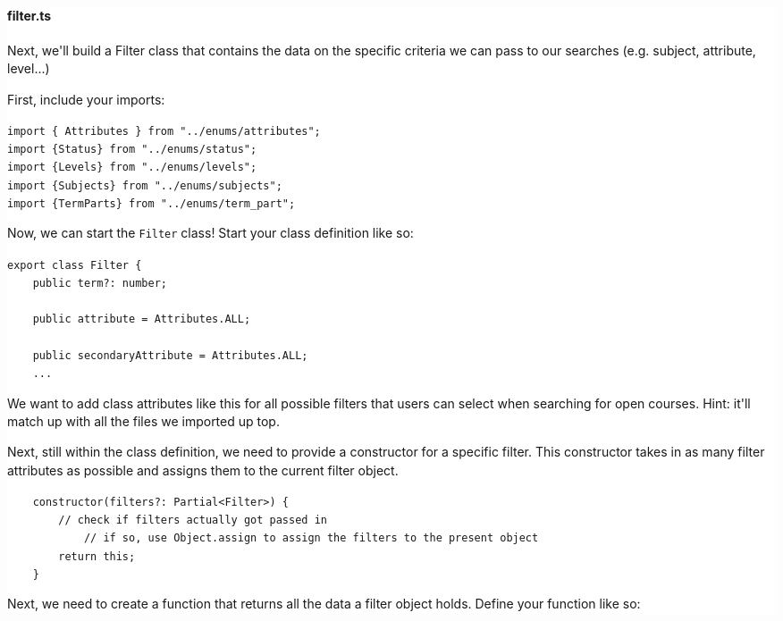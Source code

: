 [//]: # (public async)

[//]: # (all&#40;term)

[//]: # (:)

[//]: # (int)

[//]: # (&#41;:)

[//]: # (Promise < Array > {)

[//]: # (    // create an array to store our courses)

[//]: # (    const courses = Array&#40;&#41;;)

[//]: # ()

[//]: # (    // get all our subjects except the ALL subject)

[//]: # (    const subjects = Object.values&#40;Subjects&#41;.slice&#40;1&#41;;)

[//]: # ()

[//]: # (    const filters = subjects.map&#40;subject => new Filter&#40;{subject, ...term}&#41;&#41;;)

[//]: # (    const res = await Promise.all&#40;filters.map&#40;filter => this.courses&#40;filter&#41;&#41;&#41;;)

[//]: # (    courses.push&#40;...res.flat&#40;&#41;&#41;)

[//]: # ()

[//]: # (    return courses;)

[//]: # (})

[//]: # (```)

#### filter.ts

Next, we'll build a Filter class that contains the data on the specific criteria we can pass to our searches (e.g.
subject, attribute, level...)

First, include your imports:

```
import { Attributes } from "../enums/attributes";
import {Status} from "../enums/status";
import {Levels} from "../enums/levels";
import {Subjects} from "../enums/subjects";
import {TermParts} from "../enums/term_part";
```

Now, we can start the `Filter` class! Start your class definition like so:

```
export class Filter {
    public term?: number;

    public attribute = Attributes.ALL;

    public secondaryAttribute = Attributes.ALL;
    ...
```

We want to add class attributes like this for all possible filters that users can select when searching for open
courses. Hint: it'll match up with all the files we imported up top.

Next, still within the class definition, we need to provide a constructor for a specific filter. This constructor takes
in as many filter attributes as possible and assigns them to the current filter object.

```
    constructor(filters?: Partial<Filter>) {
        // check if filters actually got passed in
            // if so, use Object.assign to assign the filters to the present object
        return this;
    }
```

Next, we need to create a function that returns all the data a filter object holds. Define your function like so:


[//]: # (```typescript)
[//]: # (#### Cooking with grease &#40;and filters&#41;)
[//]: # (Let's put it all together! In order to test async functions, we'll need to create a main function in our lib.ts so that)
[//]: # (we can await their responses. Add this to your lib.ts:)
[//]: # (```typescript)
[//]: # (async function main&#40;&#41; {)
[//]: # (    const scraper = new Scraper&#40;&#41;;)
[//]: # (    const courses = await scraper.all&#40;202420&#41;;)
[//]: # (    console.log&#40;courses&#41;)
[//]: # (main&#40;&#41;)
[//]: # (Remember to call main at the end. When you run lib.ts again, it should return a list of all the courses for the term we)
[//]: # (passed in, Spring 2024!)
[//]: # (#### course.ts)
[//]: # (First, we need a class that can hold the data for a single course. Looking at the results page for a search, what)
[//]: # (information do we need to hold?)
[//]: # (We'll need to hold information like `crn`, `course_title`, `instructor_name`, basically everything you see in a row in)
[//]: # (the results table.)
[//]: # (The class will look something like this:)
[//]: # (export class Course {)
[//]: # (    public crn: number;)
[//]: # (    public id: string;)
[//]: # (    public attributes: Array<string> = [];)
[//]: # (    ...)
[//]: # (Add the appropriate fields to hold values for `instructor`, `credits`, etc.)
[//]: # (Next, still within the Course class definition, we can add a helpful function that will tell us if the Course is open or)
[//]: # (not.)
[//]: # (The function will look something like:)
[//]: # (    isOpen&#40;&#41;: boolean {)
[//]: # (        // check if the course's status is Status.OPEN)
[//]: # (    })
[//]: # (Finally, we'll add a function to the Course class to parse the data that is read from the table. Data parsing can be)
[//]: # (messy business,)
[//]: # (so it'd be best if you copy the function below exactly and paste it into your Course class:)
[//]: # (fromTable&#40;data: Array<string>&#41;: Course {)
[//]: # (        try {)
[//]: # (            this.crn = parseInt&#40;data[0].replace&#40;/&#40;\r\n|\n|\r&#41;/gm, ""&#41;.trim&#40;&#41;&#41;;)
[//]: # (            this.id = data[1].replace&#40;/&#40;\r\n|\n|\r&#41;/gm, ""&#41;.trim&#40;&#41;;)
[//]: # (            this.attributes = data[2].replace&#40;/&#40;\r\n|\n|\r&#41;/gm, ""&#41;.trim&#40;&#41;.split&#40;','&#41;;)
[//]: # (            this.title = data[3].replace&#40;/&#40;\r\n|\n|\r&#41;/gm, ""&#41;.trim&#40;&#41;;)
[//]: # (            this.instructor = data[4].replace&#40;/&#40;\r\n|\n|\r&#41;/gm, ""&#41;.trim&#40;&#41;;)
[//]: # (            this.credits = parseFloat&#40;data[5].replace&#40;/&#40;\r\n|\n|\r&#41;/gm, ""&#41;.trim&#40;&#41;&#41;;)
[//]: # (            this.times = data[6].replace&#40;/&#40;\r\n|\n|\r&#41;/gm, ""&#41;.trim&#40;&#41;;)
[//]: # (            this.enrollment = {)
[//]: # (                projected: parseInt&#40;data[7].replace&#40;/&#40;\r\n|\n|\r&#41;/gm, ""&#41;.trim&#40;&#41;&#41;,)
[//]: # (                current: parseInt&#40;data[8].replace&#40;/&#40;\r\n|\n|\r&#41;/gm, ""&#41;.trim&#40;&#41;&#41;,)
[//]: # (                available: parseInt&#40;data[9].replace&#40;/&#40;\r\n|\n|\r&#41;/gm, ""&#41;.trim&#40;&#41;&#41;,)
[//]: # (            };)
[//]: # (            this.status = data[10].replace&#40;/&#40;\r\n|\n|\r&#41;/gm, ""&#41;.trim&#40;&#41;;)
[//]: # (            return this;)
[//]: # (        } catch &#40;e&#41; {)
[//]: # (            throw new Error&#40;"Error parsing course data: "+e&#41;;)
[//]: # (        })
[//]: # (    })